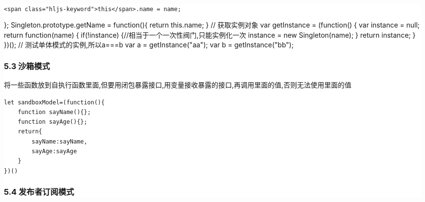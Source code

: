     <span class="hljs-keyword">this</span>.name = name;
};
Singleton.prototype.getName = <span class="hljs-function"><span class="hljs-keyword">function</span><span class="hljs-params">()</span></span>{
    <span class="hljs-keyword">return</span> <span class="hljs-keyword">this</span>.name;
}
<span class="hljs-comment">// &#x83B7;&#x53D6;&#x5B9E;&#x4F8B;&#x5BF9;&#x8C61;</span>
<span class="hljs-keyword">var</span> getInstance = (<span class="hljs-function"><span class="hljs-keyword">function</span><span class="hljs-params">()</span> </span>{
    <span class="hljs-keyword">var</span> instance = <span class="hljs-literal">null</span>;
    <span class="hljs-keyword">return</span> <span class="hljs-function"><span class="hljs-keyword">function</span><span class="hljs-params">(name)</span> </span>{
        <span class="hljs-keyword">if</span>(!instance) {<span class="hljs-comment">//&#x76F8;&#x5F53;&#x4E8E;&#x4E00;&#x4E2A;&#x4E00;&#x6B21;&#x6027;&#x9600;&#x95E8;,&#x53EA;&#x80FD;&#x5B9E;&#x4F8B;&#x5316;&#x4E00;&#x6B21;</span>
            instance = <span class="hljs-keyword">new</span> Singleton(name);
        }
        <span class="hljs-keyword">return</span> instance;
    }
})();
<span class="hljs-comment">// &#x6D4B;&#x8BD5;&#x5355;&#x4F53;&#x6A21;&#x5F0F;&#x7684;&#x5B9E;&#x4F8B;,&#x6240;&#x4EE5;a===b</span>
<span class="hljs-keyword">var</span> a = getInstance(<span class="hljs-string">&quot;aa&quot;</span>);
<span class="hljs-keyword">var</span> b = getInstance(<span class="hljs-string">&quot;bb&quot;</span>);  
</code></pre>
<h3 id="articleHeader19">5.3 &#x6C99;&#x7BB1;&#x6A21;&#x5F0F;</h3>
<p>&#x5C06;&#x4E00;&#x4E9B;&#x51FD;&#x6570;&#x653E;&#x5230;&#x81EA;&#x6267;&#x884C;&#x51FD;&#x6570;&#x91CC;&#x9762;,&#x4F46;&#x8981;&#x7528;&#x95ED;&#x5305;&#x66B4;&#x9732;&#x63A5;&#x53E3;,&#x7528;&#x53D8;&#x91CF;&#x63A5;&#x6536;&#x66B4;&#x9732;&#x7684;&#x63A5;&#x53E3;,&#x518D;&#x8C03;&#x7528;&#x91CC;&#x9762;&#x7684;&#x503C;,&#x5426;&#x5219;&#x65E0;&#x6CD5;&#x4F7F;&#x7528;&#x91CC;&#x9762;&#x7684;&#x503C;</p>
<div class="widget-codetool" style="display:none;">
      <div class="widget-codetool--inner">
      <span class="selectCode code-tool" data-toggle="tooltip" data-placement="top" title="" data-original-title="&#x5168;&#x9009;"></span>
      <span type="button" class="copyCode code-tool" data-toggle="tooltip" data-placement="top" data-clipboard-text="let sandboxModel=(function(){
    function sayName(){};
    function sayAge(){};
    return{
        sayName:sayName,
        sayAge:sayAge
    }
})()
" title="" data-original-title="&#x590D;&#x5236;"></span>
      <span type="button" class="saveToNote code-tool" data-toggle="tooltip" data-placement="top" title="" data-original-title="&#x653E;&#x8FDB;&#x7B14;&#x8BB0;"></span>
      </div>
      </div><pre class="hljs javascript"><code><span class="hljs-keyword">let</span> sandboxModel=(<span class="hljs-function"><span class="hljs-keyword">function</span>(<span class="hljs-params"></span>)</span>{
    <span class="hljs-function"><span class="hljs-keyword">function</span> <span class="hljs-title">sayName</span>(<span class="hljs-params"></span>)</span>{};
    <span class="hljs-function"><span class="hljs-keyword">function</span> <span class="hljs-title">sayAge</span>(<span class="hljs-params"></span>)</span>{};
    <span class="hljs-keyword">return</span>{
        <span class="hljs-attr">sayName</span>:sayName,
        <span class="hljs-attr">sayAge</span>:sayAge
    }
})()
</code></pre>
<h3 id="articleHeader20">5.4 &#x53D1;&#x5E03;&#x8005;&#x8BA2;&#x9605;&#x6A21;&#x5F0F;</h3>